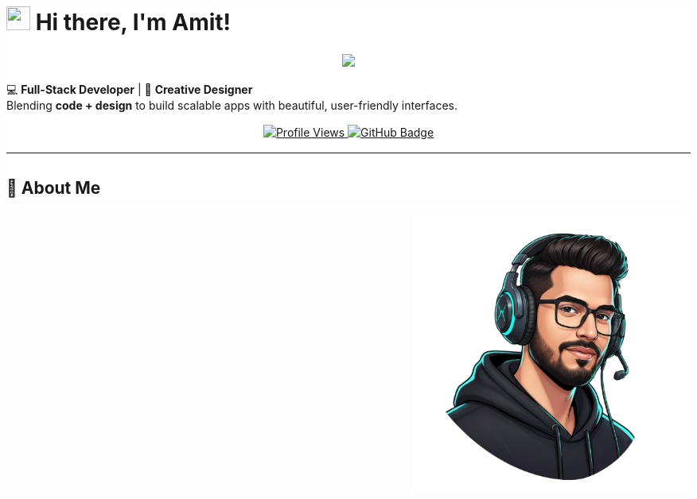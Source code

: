 # <img src="https://raw.githubusercontent.com/MartinHeinz/MartinHeinz/master/wave.gif" width="30px" height="30px"> Hi there, I'm Amit!

<div align="center">
<img src="https://readme-typing-svg.herokuapp.com/?font=JetBrains+Mono&size=28&center=true&vCenter=true&width=900&height=90&duration=2200&pause=800&color=9B59B6&lines=Full-Stack+Developer;Frontend+Specialist;Mobile+App+Developer;WordPress+%2F+Wix+%2F+Shopify+Expert;UI+Lover+%26+Creative+Designer" />



</div>

💻 **Full-Stack Developer** | 🎨 **Creative Designer**  
Blending **code + design** to build scalable apps with beautiful, user-friendly interfaces.

<div align="center">
  <a href="https://github.com/amitsuthar803">
    <img src="https://komarev.com/ghpvc/?username=amitsuthar803&label=Profile%20views&color=0e75b6&style=flat" alt="Profile Views" />
  </a>
  <a href="https://github.com/amitsuthar803">
    <img src="https://img.shields.io/github/followers/amitsuthar803?label=Followers&style=social" alt="GitHub Badge" />
  </a>
</div>

---

## 📖 About Me

<img align="right" alt="Coding" width="350" src="https://github.com/amitsuthar803/amitsuthar803/blob/main/assets/profile.png">
